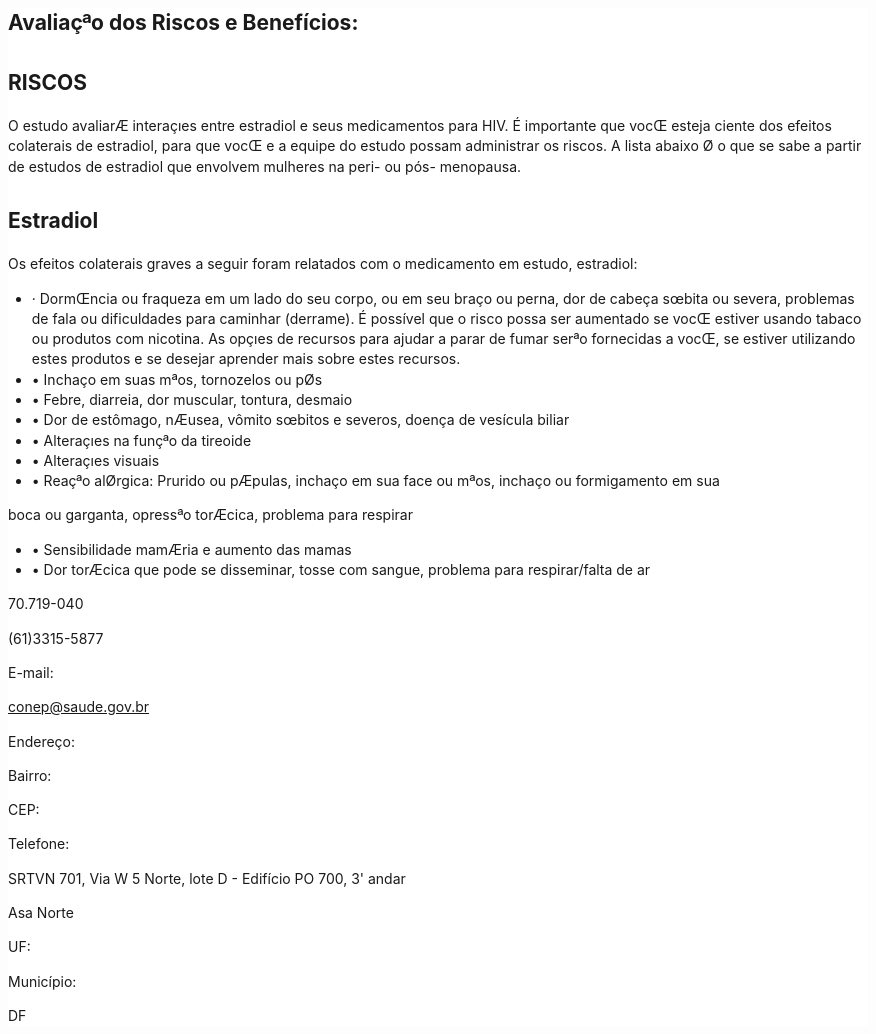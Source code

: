 ## Avaliaçªo dos Riscos e Benefícios:

## RISCOS

O estudo avaliarÆ interaçıes entre estradiol e seus medicamentos para HIV. É importante que vocŒ esteja ciente dos efeitos colaterais de estradiol, para que vocŒ e a equipe do estudo possam administrar os riscos. A lista abaixo Ø o que se sabe a partir de estudos de estradiol que envolvem mulheres na peri- ou pós- menopausa.

## Estradiol

Os efeitos colaterais graves a seguir foram relatados com o medicamento em estudo, estradiol:

- · DormŒncia ou fraqueza em um lado do seu corpo, ou em seu braço ou perna, dor de cabeça sœbita ou severa, problemas de fala ou dificuldades para caminhar (derrame). É possível que o risco possa ser aumentado se vocŒ estiver usando tabaco ou produtos com nicotina. As opçıes de recursos para ajudar a parar de fumar serªo fornecidas a vocŒ, se estiver utilizando estes produtos e se desejar aprender mais sobre estes recursos.
- • Inchaço em suas mªos, tornozelos ou pØs
- • Febre, diarreia, dor muscular, tontura, desmaio
- • Dor de estômago, nÆusea, vômito sœbitos e severos, doença de vesícula biliar
- • Alteraçıes na funçªo da tireoide
- • Alteraçıes visuais
- • Reaçªo alØrgica: Prurido ou pÆpulas, inchaço em sua face ou mªos, inchaço ou formigamento em sua

boca ou garganta, opressªo torÆcica, problema para respirar

- • Sensibilidade mamÆria e aumento das mamas
- • Dor torÆcica que pode se disseminar, tosse com sangue, problema para respirar/falta de ar

70.719-040

(61)3315-5877

E-mail:

conep@saude.gov.br

Endereço:

Bairro:

CEP:

Telefone:

SRTVN 701, Via W 5 Norte, lote D - Edifício PO 700, 3' andar

Asa Norte

UF:

Município:

DF
